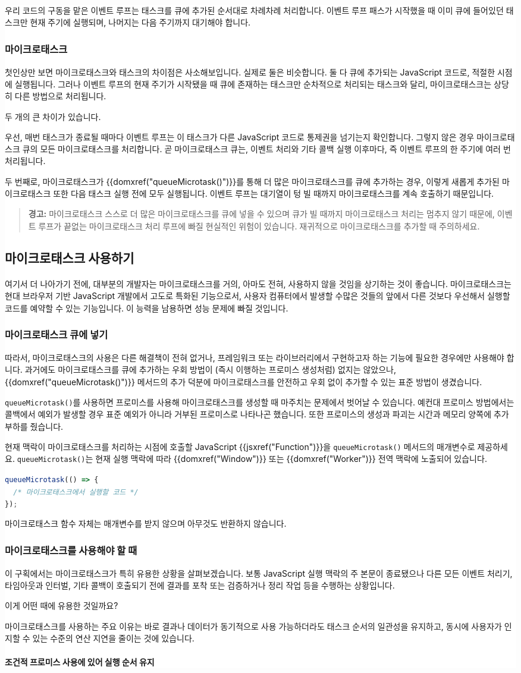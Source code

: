 우리 코드의 구동을 맡은 이벤트 루프는 태스크를 큐에 추가된 순서대로 차례차례 처리합니다. 이벤트 루프 패스가 시작했을 때 이미 큐에 들어있던 태스크만 현재 주기에 실행되며, 나머지는 다음 주기까지 대기해야 합니다.

### 마이크로태스크

첫인상만 보면 마이크로태스크와 태스크의 차이점은 사소해보입니다. 실제로 둘은 비슷합니다. 둘 다 큐에 추가되는 JavaScript 코드로, 적절한 시점에 실행됩니다. 그러나 이벤트 루프의 현재 주기가 시작됐을 때 큐에 존재하는 태스크만 순차적으로 처리되는 태스크와 달리, 마이크로태스크는 상당히 다른 방법으로 처리됩니다.

두 개의 큰 차이가 있습니다.

우선, 매번 태스크가 종료될 때마다 이벤트 루프는 이 태스크가 다른 JavaScript 코드로 통제권을 넘기는지 확인합니다. 그렇지 않은 경우 마이크로태스크 큐의 모든 마이크로태스크를 처리합니다. 곧 마이크로태스크 큐는, 이벤트 처리와 기타 콜백 실행 이후마다, 즉 이벤트 루프의 한 주기에 여러 번 처리됩니다.

두 번째로, 마이크로태스크가 {{domxref("queueMicrotask()")}}를 통해 더 많은 마이크로태스크를 큐에 추가하는 경우, 이렇게 새롭게 추가된 마이크로태스크 또한 다음 태스크 실행 전에 모두 실행됩니다. 이벤트 루프는 대기열이 텅 빌 때까지 마이크로태스크를 계속 호출하기 때문입니다.

> **경고:** 마이크로태스크 스스로 더 많은 마이크로태스크를 큐에 넣을 수 있으며 큐가 빌 때까지 마이크로태스크 처리는 멈추지 않기 때문에, 이벤트 루프가 끝없는 마이크로태스크 처리 루프에 빠질 현실적인 위험이 있습니다. 재귀적으로 마이크로태스크를 추가할 때 주의하세요.

## 마이크로태스크 사용하기

여기서 더 나아가기 전에, 대부분의 개발자는 마이크로태스크를 거의, 아마도 전혀, 사용하지 않을 것임을 상기하는 것이 좋습니다. 마이크로태스크는 현대 브라우저 기반 JavaScript 개발에서 고도로 특화된 기능으로서, 사용자 컴퓨터에서 발생할 수많은 것들의 앞에서 다른 것보다 우선해서 실행할 코드를 예약할 수 있는 기능입니다. 이 능력을 남용하면 성능 문제에 빠질 것입니다.

### 마이크로태스크 큐에 넣기

따라서, 마이크로태스크의 사용은 다른 해결책이 전혀 없거나, 프레임워크 또는 라이브러리에서 구현하고자 하는 기능에 필요한 경우에만 사용해야 합니다. 과거에도 마이크로태스크를 큐에 추가하는 우회 방법이 (즉시 이행하는 프로미스 생성처럼) 없지는 않았으나, {{domxref("queueMicrotask()")}} 메서드의 추가 덕분에 마이크로태스크를 안전하고 우회 없이 추가할 수 있는 표준 방법이 생겼습니다.

`queueMicrotask()`를 사용하면 프로미스를 사용해 마이크로태스크를 생성할 때 마주치는 문제에서 벗어날 수 있습니다. 예컨대 프로미스 방법에서는 콜백에서 예외가 발생할 경우 표준 예외가 아니라 거부된 프로미스로 나타나곤 했습니다. 또한 프로미스의 생성과 파괴는 시간과 메모리 양쪽에 추가 부하를 줬습니다.

현재 맥락이 마이크로태스크를 처리하는 시점에 호출할 JavaScript {{jsxref("Function")}}을 `queueMicrotask()` 메서드의 매개변수로 제공하세요. `queueMicrotask()`는 현재 실행 맥락에 따라 {{domxref("Window")}} 또는 {{domxref("Worker")}} 전역 맥락에 노출되어 있습니다.

```js
queueMicrotask(() => {
  /* 마이크로태스크에서 실행할 코드 */
});
```

마이크로태스크 함수 자체는 매개변수를 받지 않으며 아무것도 반환하지 않습니다.

### 마이크로태스크를 사용해야 할 때

이 구획에서는 마이크로태스크가 특히 유용한 상황을 살펴보겠습니다. 보통 JavaScript 실행 맥락의 주 본문이 종료됐으나 다른 모든 이벤트 처리기, 타임아웃과 인터벌, 기타 콜백이 호출되기 전에 결과를 포착 또는 검증하거나 정리 작업 등을 수행하는 상황입니다.

이게 어떤 때에 유용한 것일까요?

마이크로태스크를 사용하는 주요 이유는 바로 결과나 데이터가 동기적으로 사용 가능하더라도 태스크 순서의 일관성을 유지하고, 동시에 사용자가 인지할 수 있는 수준의 연산 지연을 줄이는 것에 있습니다.

#### 조건적 프로미스 사용에 있어 실행 순서 유지
